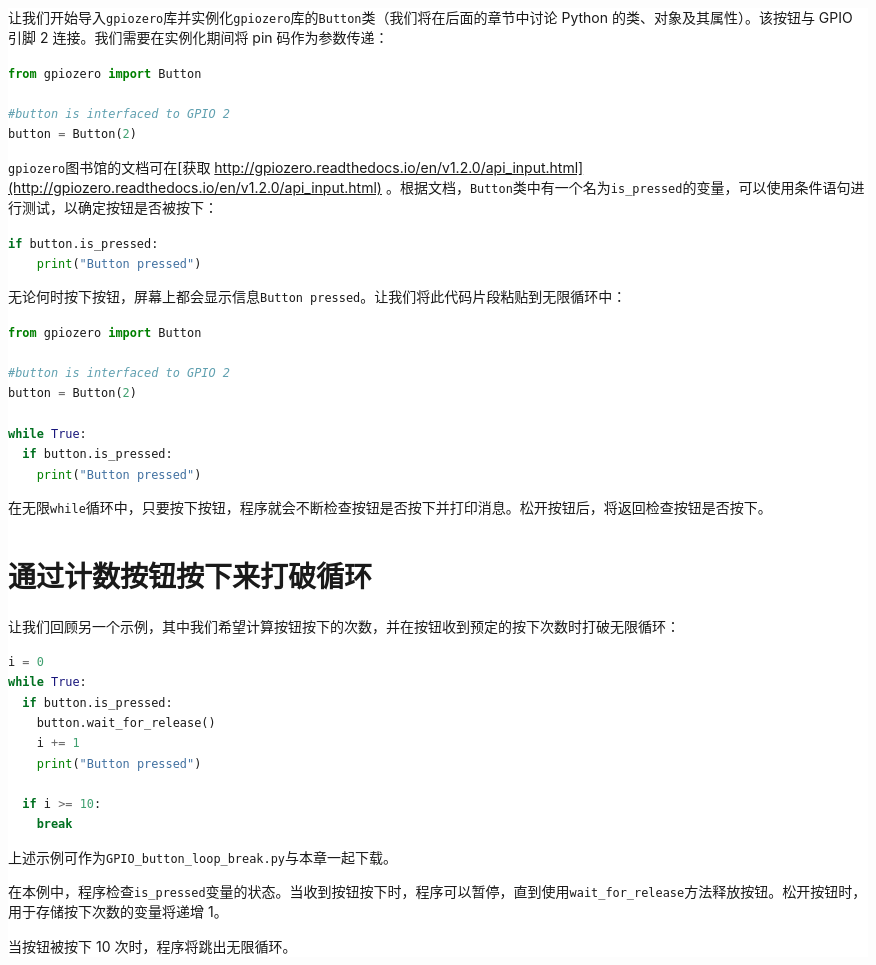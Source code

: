 让我们开始导入`gpiozero`库并实例化`gpiozero`库的`Button`类（我们将在后面的章节中讨论 Python 的类、对象及其属性）。该按钮与 GPIO 引脚 2 连接。我们需要在实例化期间将 pin 码作为参数传递：

```py
from gpiozero import Button 

#button is interfaced to GPIO 2 
button = Button(2)
```

`gpiozero`图书馆的文档可在[获取 http://gpiozero.readthedocs.io/en/v1.2.0/api_input.html](http://gpiozero.readthedocs.io/en/v1.2.0/api_input.html) 。根据文档，`Button`类中有一个名为`is_pressed`的变量，可以使用条件语句进行测试，以确定按钮是否被按下：

```py
if button.is_pressed: 
    print("Button pressed")
```

无论何时按下按钮，屏幕上都会显示信息`Button pressed`。让我们将此代码片段粘贴到无限循环中：

```py
from gpiozero import Button 

#button is interfaced to GPIO 2 
button = Button(2)

while True: 
  if button.is_pressed: 
    print("Button pressed")
```

在无限`while`循环中，只要按下按钮，程序就会不断检查按钮是否按下并打印消息。松开按钮后，将返回检查按钮是否按下。

# 通过计数按钮按下来打破循环

让我们回顾另一个示例，其中我们希望计算按钮按下的次数，并在按钮收到预定的按下次数时打破无限循环：

```py
i = 0 
while True: 
  if button.is_pressed: 
    button.wait_for_release() 
    i += 1 
    print("Button pressed") 

  if i >= 10: 
    break
```

上述示例可作为`GPIO_button_loop_break.py`与本章一起下载。

在本例中，程序检查`is_pressed`变量的状态。当收到按钮按下时，程序可以暂停，直到使用`wait_for_release`方法释放按钮。松开按钮时，用于存储按下次数的变量将递增 1。

当按钮被按下 10 次时，程序将跳出无限循环。
